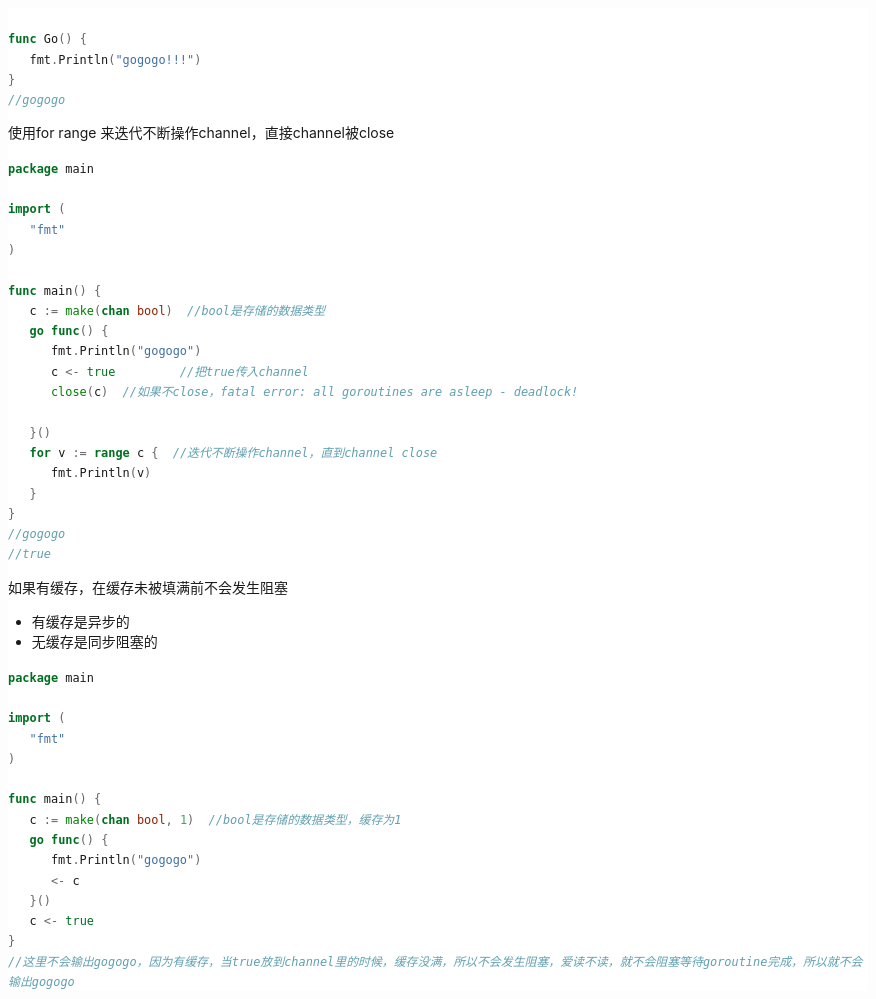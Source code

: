 ```go

func Go() {
   fmt.Println("gogogo!!!")
}
//gogogo
```

使用for range 来迭代不断操作channel，直接channel被close

```go
package main

import (
   "fmt"
)

func main() {
   c := make(chan bool)  //bool是存储的数据类型
   go func() {
      fmt.Println("gogogo")
      c <- true         //把true传入channel
      close(c)  //如果不close，fatal error: all goroutines are asleep - deadlock!

   }()
   for v := range c {  //迭代不断操作channel，直到channel close
      fmt.Println(v)
   }
}
//gogogo
//true
```

如果有缓存，在缓存未被填满前不会发生阻塞

* 有缓存是异步的
* 无缓存是同步阻塞的

```go
package main

import (
   "fmt"
)

func main() {
   c := make(chan bool, 1)  //bool是存储的数据类型，缓存为1
   go func() {
      fmt.Println("gogogo")
      <- c
   }()
   c <- true
}
//这里不会输出gogogo，因为有缓存，当true放到channel里的时候，缓存没满，所以不会发生阻塞，爱读不读，就不会阻塞等待goroutine完成，所以就不会输出gogogo
```
